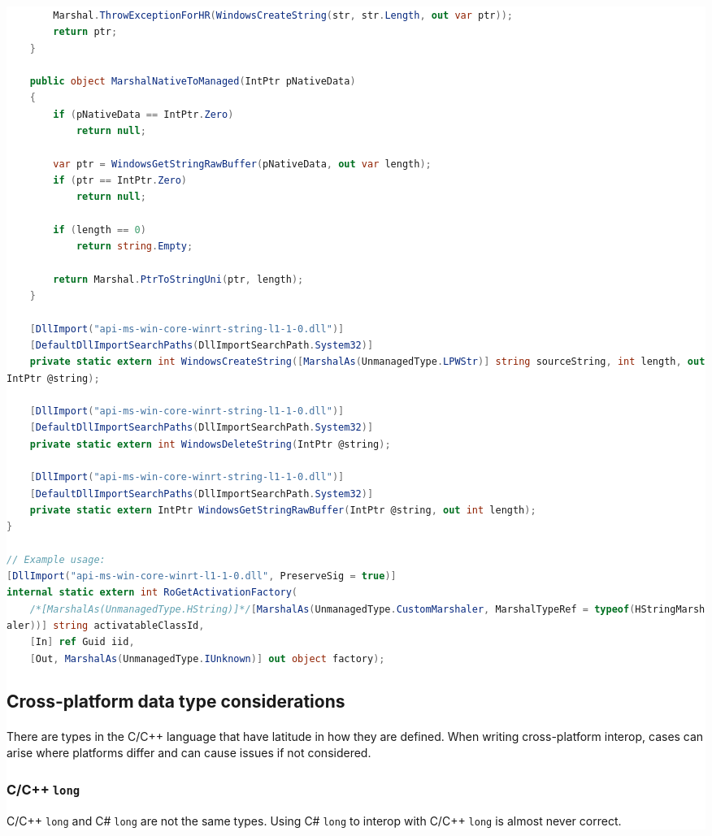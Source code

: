 ```csharp
        Marshal.ThrowExceptionForHR(WindowsCreateString(str, str.Length, out var ptr));
        return ptr;
    }

    public object MarshalNativeToManaged(IntPtr pNativeData)
    {
        if (pNativeData == IntPtr.Zero)
            return null;

        var ptr = WindowsGetStringRawBuffer(pNativeData, out var length);
        if (ptr == IntPtr.Zero)
            return null;

        if (length == 0)
            return string.Empty;

        return Marshal.PtrToStringUni(ptr, length);
    }

    [DllImport("api-ms-win-core-winrt-string-l1-1-0.dll")]
    [DefaultDllImportSearchPaths(DllImportSearchPath.System32)]
    private static extern int WindowsCreateString([MarshalAs(UnmanagedType.LPWStr)] string sourceString, int length, out IntPtr @string);

    [DllImport("api-ms-win-core-winrt-string-l1-1-0.dll")]
    [DefaultDllImportSearchPaths(DllImportSearchPath.System32)]
    private static extern int WindowsDeleteString(IntPtr @string);

    [DllImport("api-ms-win-core-winrt-string-l1-1-0.dll")]
    [DefaultDllImportSearchPaths(DllImportSearchPath.System32)]
    private static extern IntPtr WindowsGetStringRawBuffer(IntPtr @string, out int length);
}

// Example usage:
[DllImport("api-ms-win-core-winrt-l1-1-0.dll", PreserveSig = true)]
internal static extern int RoGetActivationFactory(
    /*[MarshalAs(UnmanagedType.HString)]*/[MarshalAs(UnmanagedType.CustomMarshaler, MarshalTypeRef = typeof(HStringMarshaler))] string activatableClassId,
    [In] ref Guid iid,
    [Out, MarshalAs(UnmanagedType.IUnknown)] out object factory);
```

## Cross-platform data type considerations

There are types in the C/C++ language that have latitude in how they are defined. When writing cross-platform interop, cases can arise where platforms differ and can cause issues if not considered.

### C/C++ `long`

C/C++ `long` and C# `long` are not the same types. Using C# `long` to interop with C/C++ `long` is almost never correct.

